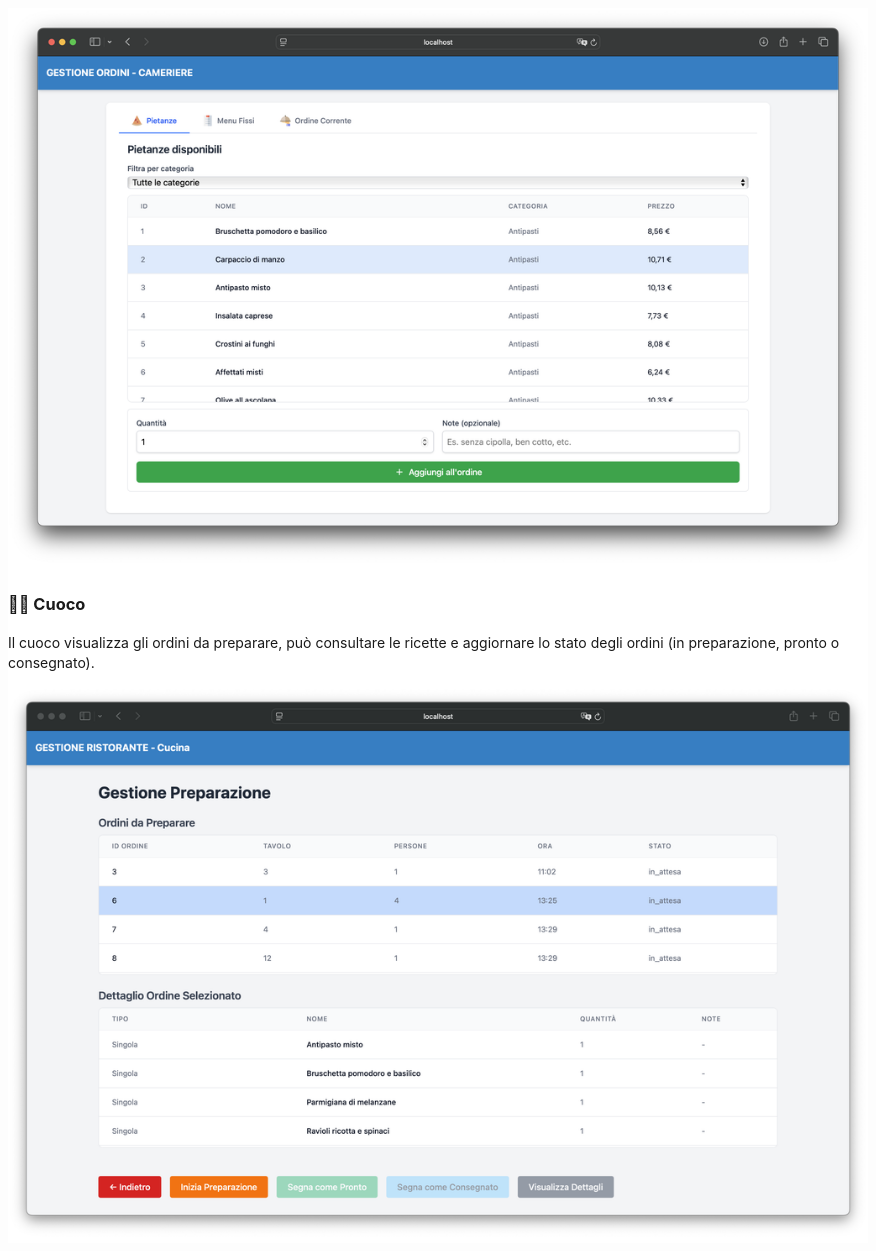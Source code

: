 ![Interfaccia cameriere](src/assets/images/pietanze_all.png)

### 👨‍🍳 Cuoco

Il cuoco visualizza gli ordini da preparare, può consultare le ricette e aggiornare lo stato degli ordini (in preparazione, pronto o consegnato).

![Interfaccia cuoco](src/assets/images/cuoco.png)